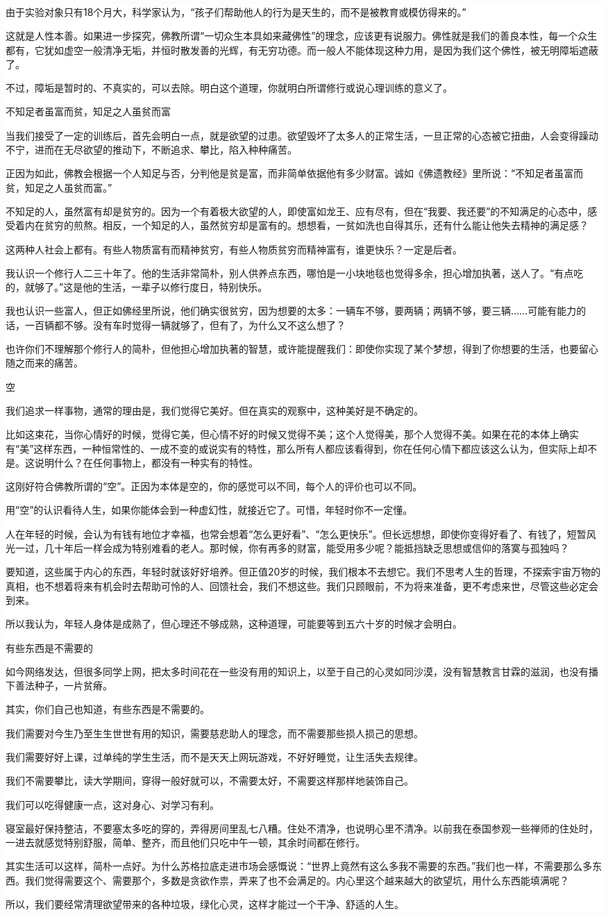 由于实验对象只有18个月大，科学家认为，“孩子们帮助他人的行为是天生的，而不是被教育或模仿得来的。”

这就是人性本善。如果进一步探究，佛教所谓“一切众生本具如来藏佛性”的理念，应该更有说服力。佛性就是我们的善良本性，每一个众生都有，它犹如虚空一般清净无垢，并恒时散发善的光辉，有无穷功德。而一般人不能体现这种力用，是因为我们这个佛性，被无明障垢遮蔽了。

不过，障垢是暂时的、不真实的，可以去除。明白这个道理，你就明白所谓修行或说心理训练的意义了。

不知足者虽富而贫，知足之人虽贫而富

当我们接受了一定的训练后，首先会明白一点，就是欲望的过患。欲望毁坏了太多人的正常生活，一旦正常的心态被它扭曲，人会变得躁动不宁，进而在无尽欲望的推动下，不断追求、攀比，陷入种种痛苦。

正因为如此，佛教会根据一个人知足与否，分判他是贫是富，而非简单依据他有多少财富。诚如《佛遗教经》里所说：“不知足者虽富而贫，知足之人虽贫而富。”

不知足的人，虽然富有却是贫穷的。因为一个有着极大欲望的人，即使富如龙王、应有尽有，但在“我要、我还要”的不知满足的心态中，感受着内在贫穷的煎熬。相反，一个知足的人，虽然贫穷却是富有的。想想看，一贫如洗也自得其乐，还有什么能让他失去精神的满足感？

这两种人社会上都有。有些人物质富有而精神贫穷，有些人物质贫穷而精神富有，谁更快乐？一定是后者。

我认识一个修行人二三十年了。他的生活非常简朴，别人供养点东西，哪怕是一小块地毯也觉得多余，担心增加执著，送人了。“有点吃的，就够了。”这是他的生活，一辈子以修行度日，特别快乐。

我也认识一些富人，但正如佛经里所说，他们确实很贫穷，因为想要的太多：一辆车不够，要两辆；两辆不够，要三辆……可能有能力的话，一百辆都不够。没有车时觉得一辆就够了，但有了，为什么又不这么想了？

也许你们不理解那个修行人的简朴，但他担心增加执著的智慧，或许能提醒我们：即使你实现了某个梦想，得到了你想要的生活，也要留心随之而来的痛苦。

空

我们追求一样事物，通常的理由是，我们觉得它美好。但在真实的观察中，这种美好是不确定的。

比如这束花，当你心情好的时候，觉得它美，但心情不好的时候又觉得不美；这个人觉得美，那个人觉得不美。如果在花的本体上确实有“美”这样东西，一种恒常性的、一成不变的或说实有的特性，那么所有人都应该看得到，你在任何心情下都应该这么认为，但实际上却不是。这说明什么？在任何事物上，都没有一种实有的特性。

这刚好符合佛教所谓的“空”。正因为本体是空的，你的感觉可以不同，每个人的评价也可以不同。

用“空”的认识看待人生，如果你能体会到一种虚幻性，就接近它了。可惜，年轻时你不一定懂。

人在年轻的时候，会认为有钱有地位才幸福，也常会想着“怎么更好看”、“怎么更快乐”。但长远想想，即使你变得好看了、有钱了，短暂风光一过，几十年后一样会成为特别难看的老人。那时候，你有再多的财富，能受用多少呢？能抵挡缺乏思想或信仰的落寞与孤独吗？

要知道，这些属于内心的东西，年轻时就该好好培养。但正值20岁的时候，我们根本不去想它。我们不思考人生的哲理，不探索宇宙万物的真相，也不想着将来有机会时去帮助可怜的人、回馈社会，我们不想这些。我们只顾眼前，不为将来准备，更不考虑来世，尽管这些必定会到来。

所以我认为，年轻人身体是成熟了，但心理还不够成熟，这种道理，可能要等到五六十岁的时候才会明白。

有些东西是不需要的

如今网络发达，但很多同学上网，把太多时间花在一些没有用的知识上，以至于自己的心灵如同沙漠，没有智慧教言甘霖的滋润，也没有播下善法种子，一片贫瘠。

其实，你们自己也知道，有些东西是不需要的。

我们需要对今生乃至生生世世有用的知识，需要慈悲助人的理念，而不需要那些损人损己的思想。

我们需要好好上课，过单纯的学生生活，而不是天天上网玩游戏，不好好睡觉，让生活失去规律。

我们不需要攀比，读大学期间，穿得一般好就可以，不需要太好，不需要这样那样地装饰自己。

我们可以吃得健康一点，这对身心、对学习有利。

寝室最好保持整洁，不要塞太多吃的穿的，弄得房间里乱七八糟。住处不清净，也说明心里不清净。以前我在泰国参观一些禅师的住处时，一进去就感觉特别舒服，简单、整齐，而且他们只吃中午一顿，其余时间都在修行。

其实生活可以这样，简朴一点好。为什么苏格拉底走进市场会感慨说：“世界上竟然有这么多我不需要的东西。”我们也一样，不需要那么多东西。我们觉得需要这个、需要那个，多数是贪欲作祟，弄来了也不会满足的。内心里这个越来越大的欲望坑，用什么东西能填满呢？

所以，我们要经常清理欲望带来的各种垃圾，绿化心灵，这样才能过一个干净、舒适的人生。
